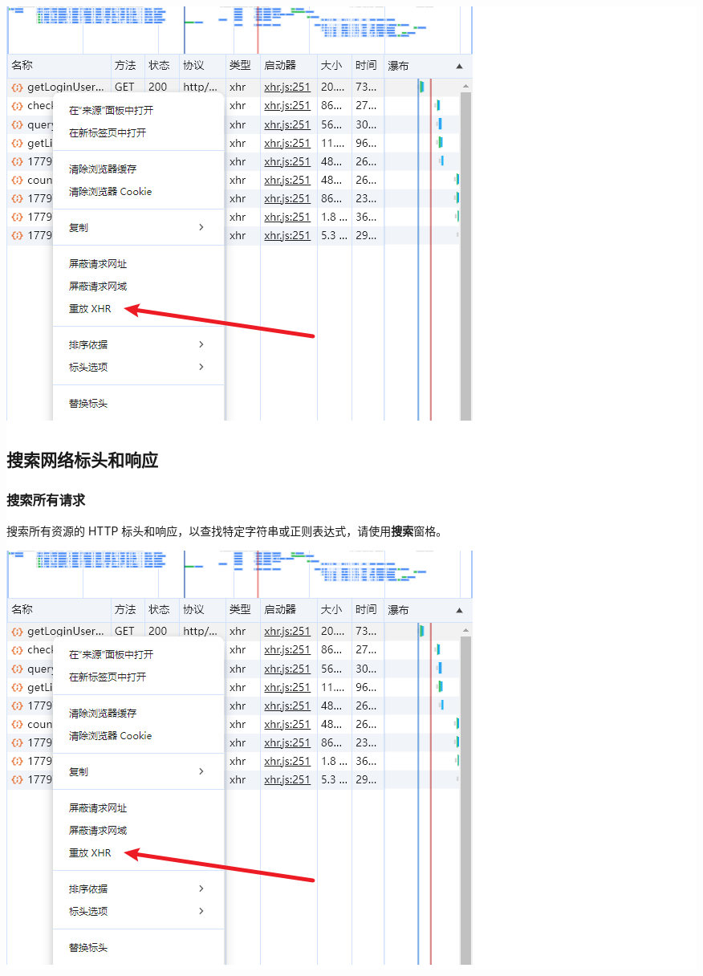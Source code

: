 ![img](/img/200.jpg)

## 搜索网络标头和响应

### 搜索所有请求

搜索所有资源的 HTTP 标头和响应，以查找特定字符串或正则表达式，请使用**搜索**窗格。

![img](/img/200.jpg)
